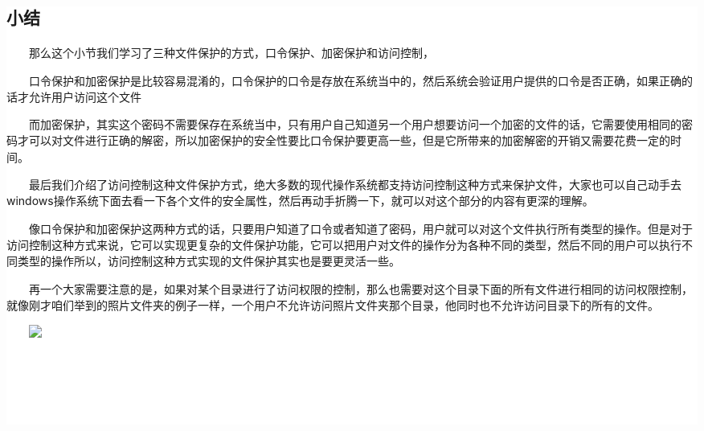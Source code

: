 ## 小结

　　那么这个小节我们学习了三种文件保护的方式，口令保护、加密保护和访问控制，‍‍

　　口令保护和加密保护是比较容易混淆的，口令保护的口令是存放在系统当中的，‍‍然后系统会验证用户提供的口令是否正确，如果正确的话才允许用户访问这个文件

　　而加密保护，其实‍‍这个密码不需要保存在系统当中，只有用户自己知道另一个用户想要访问一个加密的文件的话，它需要使用‍‍相同的密码才可以对文件进行正确的解密，所以加密保护的安全性要比口令保护要更高一些，‍‍但是它所带来的加密解密的开销又需要花费一定的时间。‍‍

　　最后我们介绍了访问控制这种文件保护方式，‍‍绝大多数的现代操作系统都支持访问控制这种方式来保护文件，‍‍大家也可以自己动手去windows操作系统下面去看一下各个文件的安全属性，‍‍然后再动手折腾一下，就可以对这个部分的内容有更深的理解。

　　像口令保护和加密保护这两种方式的话，‍‍只要用户知道了口令或者知道了密码，用户就可以对这个文件执行所有类型的操作。‍‍但是对于访问控制这种方式来说，它可以实现更复杂的文件保护功能，它可以把‍‍用户对文件的操作分为各种不同的类型，然后不同的用户可以执行不同类型的操作所以，‍‍访问控制这种方式实现的文件保护其实也是要更灵活一些。‍‍

　　再一个大家需要注意的是，如果对某个目录进行了访问权限的控制，‍‍那么也需要对这个目录下面的所有文件进行相同的访问权限控制，就像刚才咱们举到的照片文件夹的例子一样，‍‍一个用户不允许访问照片文件夹那个目录，他同时也不允许访问目录下的所有的文件。‍‍

　　![](https://image.peterjxl.com/blog/image-20221010211134-5otosml.png)

　　‍

　　‍

　　‍
